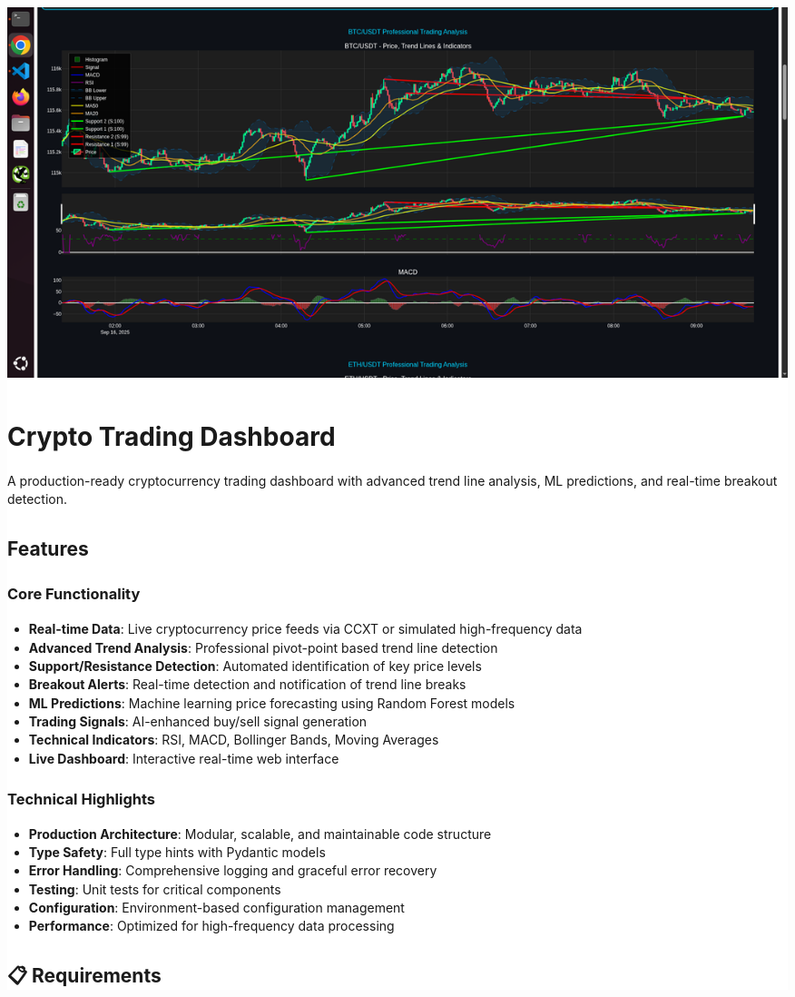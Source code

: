 ![Crypto](https://github.com/abushanisro/Crypto_trading_dashboard/blob/main/cryptotrade.png?raw=true)
# Crypto Trading Dashboard

A production-ready cryptocurrency trading dashboard with advanced trend line analysis, ML predictions, and real-time breakout detection.

## Features

### Core Functionality
- **Real-time Data**: Live cryptocurrency price feeds via CCXT or simulated high-frequency data
- **Advanced Trend Analysis**: Professional pivot-point based trend line detection
- **Support/Resistance Detection**: Automated identification of key price levels
- **Breakout Alerts**: Real-time detection and notification of trend line breaks
- **ML Predictions**: Machine learning price forecasting using Random Forest models
- **Trading Signals**: AI-enhanced buy/sell signal generation
- **Technical Indicators**: RSI, MACD, Bollinger Bands, Moving Averages
- **Live Dashboard**: Interactive real-time web interface

### Technical Highlights
- **Production Architecture**: Modular, scalable, and maintainable code structure
- **Type Safety**: Full type hints with Pydantic models
- **Error Handling**: Comprehensive logging and graceful error recovery
- **Testing**: Unit tests for critical components
- **Configuration**: Environment-based configuration management
- **Performance**: Optimized for high-frequency data processing

## 📋 Requirements
